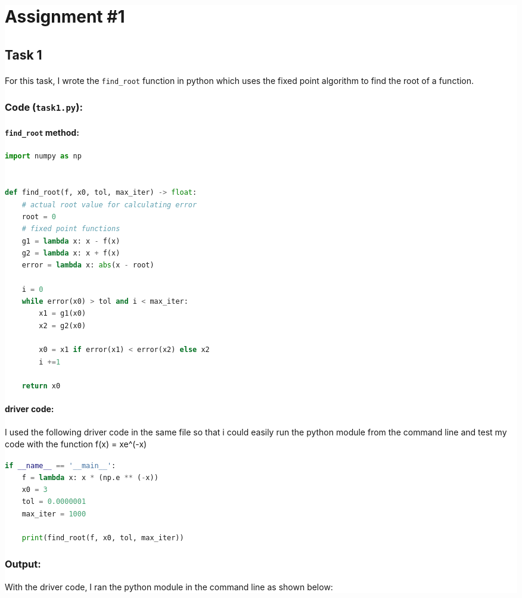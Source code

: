 # Assignment #1

## Task 1

For this task, I wrote the `find_root` function in python which uses the fixed point
algorithm to find the root of a function.

### Code (`task1.py`):

#### `find_root` method:
```py
import numpy as np


def find_root(f, x0, tol, max_iter) -> float:
    # actual root value for calculating error
    root = 0
    # fixed point functions
    g1 = lambda x: x - f(x)
    g2 = lambda x: x + f(x)
    error = lambda x: abs(x - root)
    
    i = 0
    while error(x0) > tol and i < max_iter:
        x1 = g1(x0)
        x2 = g2(x0)
        
        x0 = x1 if error(x1) < error(x2) else x2
        i +=1

    return x0

```

#### driver code:
I used the following driver code in the same file so that i could easily run the python module from the command line and test my code with the function f(x) = xe^(-x)

```py
if __name__ == '__main__':
    f = lambda x: x * (np.e ** (-x))
    x0 = 3
    tol = 0.0000001
    max_iter = 1000

    print(find_root(f, x0, tol, max_iter))
```

### Output:

With the driver code, I ran the python module in the command line as shown below:
